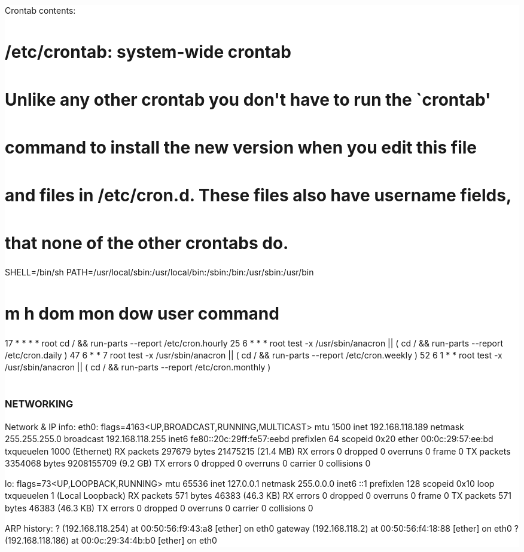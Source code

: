 
Crontab contents:
# /etc/crontab: system-wide crontab
# Unlike any other crontab you don't have to run the `crontab'
# command to install the new version when you edit this file
# and files in /etc/cron.d. These files also have username fields,
# that none of the other crontabs do.

SHELL=/bin/sh
PATH=/usr/local/sbin:/usr/local/bin:/sbin:/bin:/usr/sbin:/usr/bin

# m h dom mon dow user	command
17 *	* * *	root    cd / && run-parts --report /etc/cron.hourly
25 6	* * *	root	test -x /usr/sbin/anacron || ( cd / && run-parts --report /etc/cron.daily )
47 6	* * 7	root	test -x /usr/sbin/anacron || ( cd / && run-parts --report /etc/cron.weekly )
52 6	1 * *	root	test -x /usr/sbin/anacron || ( cd / && run-parts --report /etc/cron.monthly )
#


### NETWORKING  ##########################################
Network & IP info:
eth0: flags=4163<UP,BROADCAST,RUNNING,MULTICAST>  mtu 1500
        inet 192.168.118.189  netmask 255.255.255.0  broadcast 192.168.118.255
        inet6 fe80::20c:29ff:fe57:eebd  prefixlen 64  scopeid 0x20<link>
        ether 00:0c:29:57:ee:bd  txqueuelen 1000  (Ethernet)
        RX packets 297679  bytes 21475215 (21.4 MB)
        RX errors 0  dropped 0  overruns 0  frame 0
        TX packets 3354068  bytes 9208155709 (9.2 GB)
        TX errors 0  dropped 0 overruns 0  carrier 0  collisions 0

lo: flags=73<UP,LOOPBACK,RUNNING>  mtu 65536
        inet 127.0.0.1  netmask 255.0.0.0
        inet6 ::1  prefixlen 128  scopeid 0x10<host>
        loop  txqueuelen 1  (Local Loopback)
        RX packets 571  bytes 46383 (46.3 KB)
        RX errors 0  dropped 0  overruns 0  frame 0
        TX packets 571  bytes 46383 (46.3 KB)
        TX errors 0  dropped 0 overruns 0  carrier 0  collisions 0


ARP history:
? (192.168.118.254) at 00:50:56:f9:43:a8 [ether] on eth0
gateway (192.168.118.2) at 00:50:56:f4:18:88 [ether] on eth0
? (192.168.118.186) at 00:0c:29:34:4b:b0 [ether] on eth0
